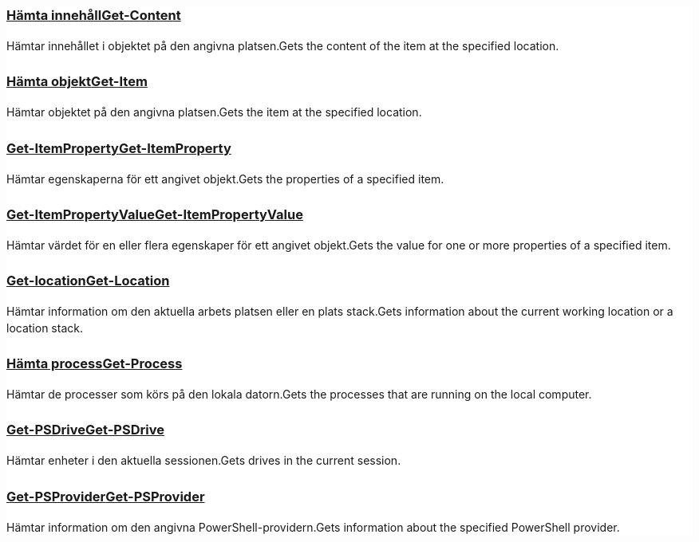 ### [<span data-ttu-id="8fd66-128">Hämta innehåll</span><span class="sxs-lookup"><span data-stu-id="8fd66-128">Get-Content</span></span>](Get-Content.md)
<span data-ttu-id="8fd66-129">Hämtar innehållet i objektet på den angivna platsen.</span><span class="sxs-lookup"><span data-stu-id="8fd66-129">Gets the content of the item at the specified location.</span></span>

### [<span data-ttu-id="8fd66-130">Hämta objekt</span><span class="sxs-lookup"><span data-stu-id="8fd66-130">Get-Item</span></span>](Get-Item.md)
<span data-ttu-id="8fd66-131">Hämtar objektet på den angivna platsen.</span><span class="sxs-lookup"><span data-stu-id="8fd66-131">Gets the item at the specified location.</span></span>

### [<span data-ttu-id="8fd66-132">Get-ItemProperty</span><span class="sxs-lookup"><span data-stu-id="8fd66-132">Get-ItemProperty</span></span>](Get-ItemProperty.md)
<span data-ttu-id="8fd66-133">Hämtar egenskaperna för ett angivet objekt.</span><span class="sxs-lookup"><span data-stu-id="8fd66-133">Gets the properties of a specified item.</span></span>

### [<span data-ttu-id="8fd66-134">Get-ItemPropertyValue</span><span class="sxs-lookup"><span data-stu-id="8fd66-134">Get-ItemPropertyValue</span></span>](Get-ItemPropertyValue.md)
<span data-ttu-id="8fd66-135">Hämtar värdet för en eller flera egenskaper för ett angivet objekt.</span><span class="sxs-lookup"><span data-stu-id="8fd66-135">Gets the value for one or more properties of a specified item.</span></span>

### [<span data-ttu-id="8fd66-136">Get-location</span><span class="sxs-lookup"><span data-stu-id="8fd66-136">Get-Location</span></span>](Get-Location.md)
<span data-ttu-id="8fd66-137">Hämtar information om den aktuella arbets platsen eller en plats stack.</span><span class="sxs-lookup"><span data-stu-id="8fd66-137">Gets information about the current working location or a location stack.</span></span>

### [<span data-ttu-id="8fd66-138">Hämta process</span><span class="sxs-lookup"><span data-stu-id="8fd66-138">Get-Process</span></span>](Get-Process.md)
<span data-ttu-id="8fd66-139">Hämtar de processer som körs på den lokala datorn.</span><span class="sxs-lookup"><span data-stu-id="8fd66-139">Gets the processes that are running on the local computer.</span></span>

### [<span data-ttu-id="8fd66-140">Get-PSDrive</span><span class="sxs-lookup"><span data-stu-id="8fd66-140">Get-PSDrive</span></span>](Get-PSDrive.md)
<span data-ttu-id="8fd66-141">Hämtar enheter i den aktuella sessionen.</span><span class="sxs-lookup"><span data-stu-id="8fd66-141">Gets drives in the current session.</span></span>

### [<span data-ttu-id="8fd66-142">Get-PSProvider</span><span class="sxs-lookup"><span data-stu-id="8fd66-142">Get-PSProvider</span></span>](Get-PSProvider.md)
<span data-ttu-id="8fd66-143">Hämtar information om den angivna PowerShell-providern.</span><span class="sxs-lookup"><span data-stu-id="8fd66-143">Gets information about the specified PowerShell provider.</span></span>
